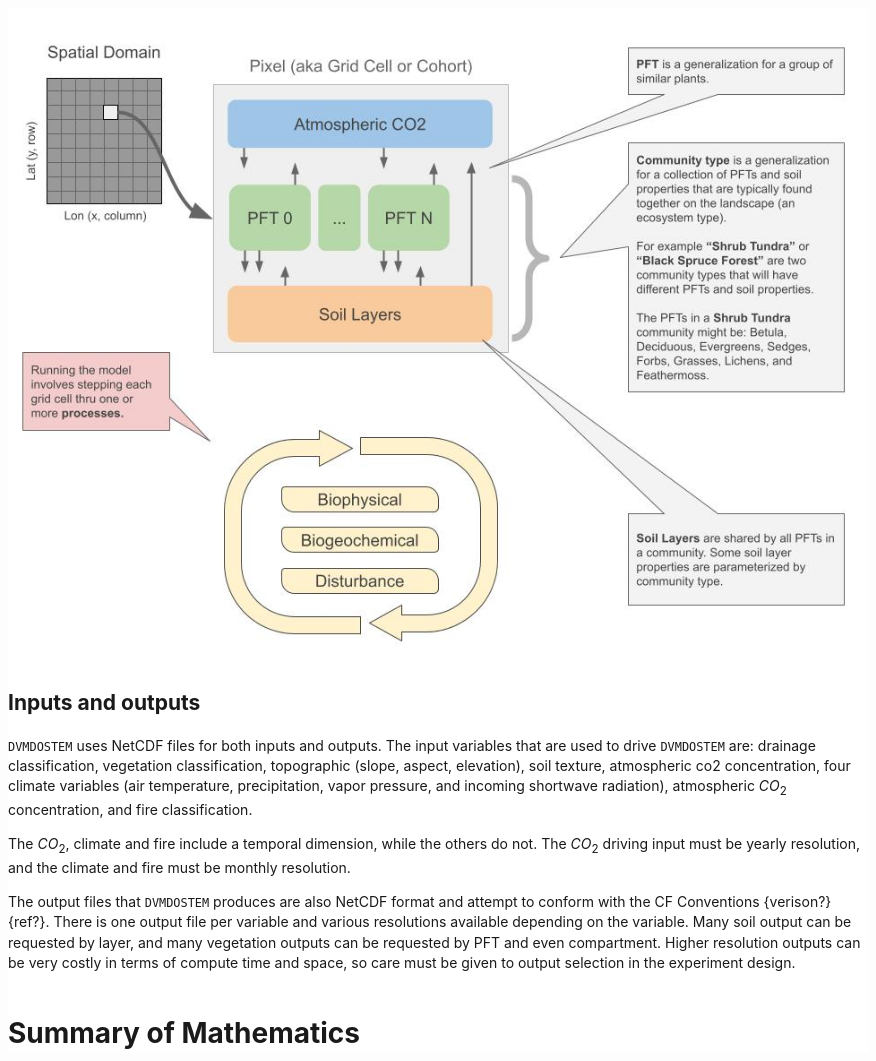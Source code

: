 ![Overview of ``DVMDOSTEM`` spatial structure. ``DVMDOSTEM`` is a process based spatially explicit model.\label{fig:structural_overview}](figures/dvmdostem-general-idea-science-export_2023-10-09.jpg)

## Inputs and outputs

``DVMDOSTEM`` uses NetCDF files for both inputs and outputs. The input variables that are used to drive ``DVMDOSTEM`` are: drainage classification, vegetation classification, topographic (slope, aspect, elevation), soil texture, atmospheric co2 concentration, four climate variables (air temperature, precipitation, vapor pressure, and incoming shortwave radiation), atmospheric $CO_2$ concentration, and fire classification.

The $CO_2$, climate and fire include a temporal dimension, while the others do not. The $CO_2$ driving input must be yearly resolution, and the climate and fire must be monthly resolution.

The output files that ``DVMDOSTEM`` produces are also NetCDF format and attempt to conform with the CF Conventions {verison?} {ref?}. There is one output file per variable and various resolutions available depending on the variable. Many soil output can be requested by layer, and many vegetation outputs can be requested by PFT and even compartment. Higher resolution outputs can be very costly in terms of compute time and space, so care must be given to output selection in the experiment design.

# Summary of Mathematics
